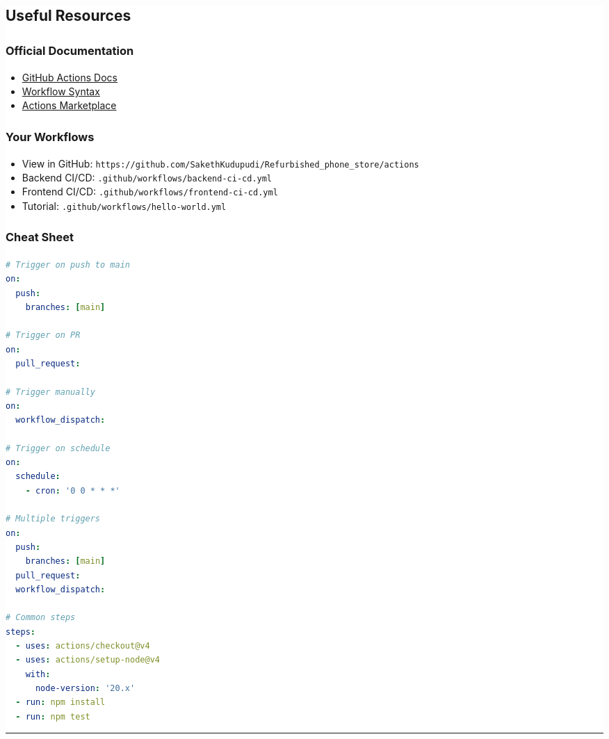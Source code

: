 
## Useful Resources

### Official Documentation
- [GitHub Actions Docs](https://docs.github.com/en/actions)
- [Workflow Syntax](https://docs.github.com/en/actions/using-workflows/workflow-syntax-for-github-actions)
- [Actions Marketplace](https://github.com/marketplace?type=actions)

### Your Workflows
- View in GitHub: `https://github.com/SakethKudupudi/Refurbished_phone_store/actions`
- Backend CI/CD: `.github/workflows/backend-ci-cd.yml`
- Frontend CI/CD: `.github/workflows/frontend-ci-cd.yml`
- Tutorial: `.github/workflows/hello-world.yml`

### Cheat Sheet
```yaml
# Trigger on push to main
on:
  push:
    branches: [main]

# Trigger on PR
on:
  pull_request:

# Trigger manually
on:
  workflow_dispatch:

# Trigger on schedule
on:
  schedule:
    - cron: '0 0 * * *'

# Multiple triggers
on:
  push:
    branches: [main]
  pull_request:
  workflow_dispatch:

# Common steps
steps:
  - uses: actions/checkout@v4
  - uses: actions/setup-node@v4
    with:
      node-version: '20.x'
  - run: npm install
  - run: npm test
```

---